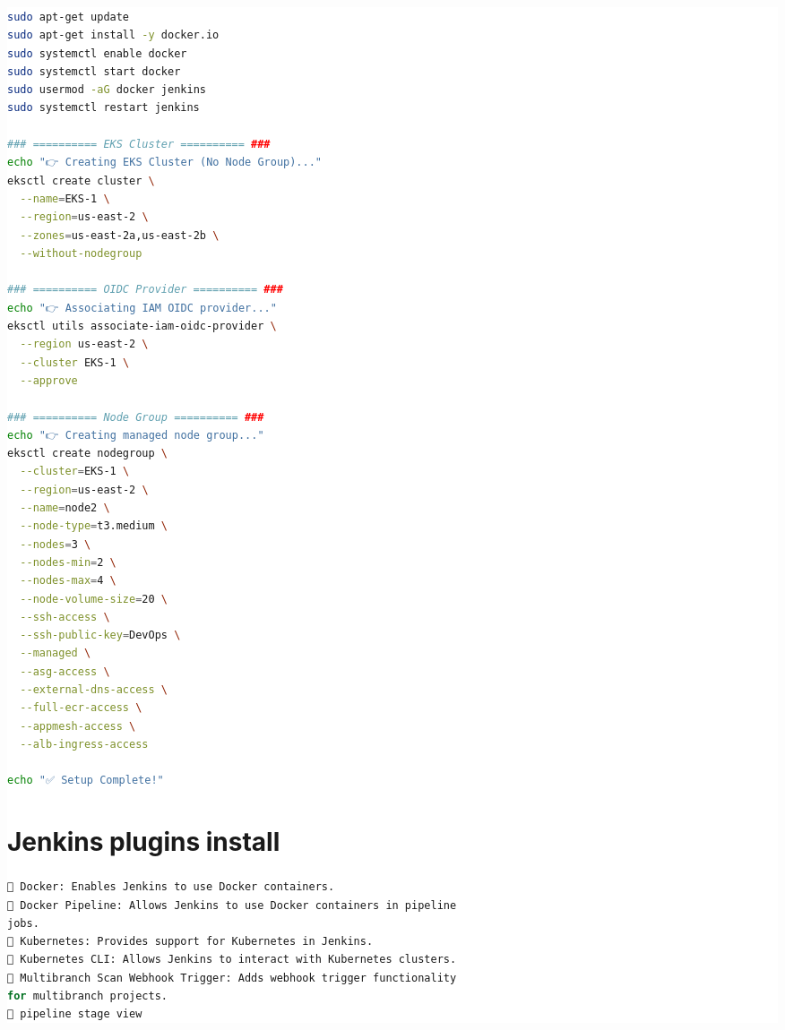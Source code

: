 ```bash
sudo apt-get update
sudo apt-get install -y docker.io
sudo systemctl enable docker
sudo systemctl start docker
sudo usermod -aG docker jenkins
sudo systemctl restart jenkins

### ========== EKS Cluster ========== ###
echo "👉 Creating EKS Cluster (No Node Group)..."
eksctl create cluster \
  --name=EKS-1 \
  --region=us-east-2 \
  --zones=us-east-2a,us-east-2b \
  --without-nodegroup

### ========== OIDC Provider ========== ###
echo "👉 Associating IAM OIDC provider..."
eksctl utils associate-iam-oidc-provider \
  --region us-east-2 \
  --cluster EKS-1 \
  --approve

### ========== Node Group ========== ###
echo "👉 Creating managed node group..."
eksctl create nodegroup \
  --cluster=EKS-1 \
  --region=us-east-2 \
  --name=node2 \
  --node-type=t3.medium \
  --nodes=3 \
  --nodes-min=2 \
  --nodes-max=4 \
  --node-volume-size=20 \
  --ssh-access \
  --ssh-public-key=DevOps \
  --managed \
  --asg-access \
  --external-dns-access \
  --full-ecr-access \
  --appmesh-access \
  --alb-ingress-access

echo "✅ Setup Complete!"

```


# Jenkins plugins install
```bash
 Docker: Enables Jenkins to use Docker containers. 
 Docker Pipeline: Allows Jenkins to use Docker containers in pipeline 
jobs. 
 Kubernetes: Provides support for Kubernetes in Jenkins. 
 Kubernetes CLI: Allows Jenkins to interact with Kubernetes clusters. 
 Multibranch Scan Webhook Trigger: Adds webhook trigger functionality 
for multibranch projects.
 pipeline stage view

```
